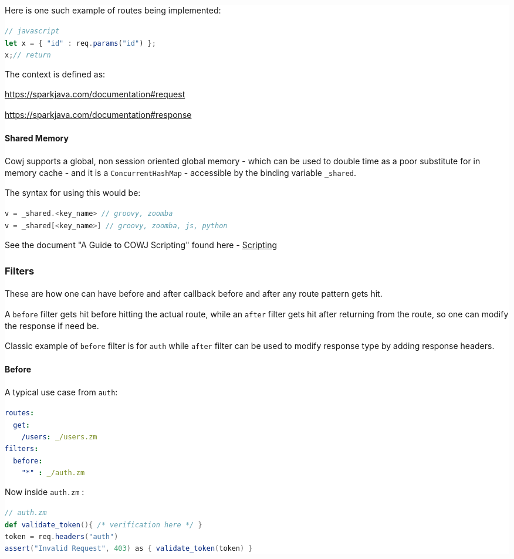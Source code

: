 Here is one such example of routes being implemented:

```js
// javascript
let x = { "id" : req.params("id") };
x;// return 
```

The context is defined as:

https://sparkjava.com/documentation#request

https://sparkjava.com/documentation#response

#### Shared Memory

Cowj supports a global, non session oriented global memory - which can be used
to double time as a poor substitute for in memory cache -
and it is a `ConcurrentHashMap` - accessible by the binding variable `_shared`.

The syntax for using this would be:

```scala
v = _shared.<key_name> // groovy, zoomba 
v = _shared[<key_name>] // groovy, zoomba, js, python  
```

See the document  "A Guide to COWJ Scripting" found here - [Scripting](manual/scripting.md)

### Filters

These are how one can have before and after callback before and after any route pattern gets hit.  

A `before` filter gets hit before hitting the actual route, while an `after` filter gets hit after returning from the route, so one can modify the response if need be.

Classic example of `before` filter is for `auth` while `after` filter can be used to modify response type  by adding response headers.

#### Before

A typical use case from `auth`:

```yaml
routes:
  get:
    /users: _/users.zm
filters:
  before:
    "*" : _/auth.zm
```

Now inside `auth.zm` :

```scala
// auth.zm
def validate_token(){ /* verification here */ }
token = req.headers("auth")
assert("Invalid Request", 403) as { validate_token(token) } 
```
